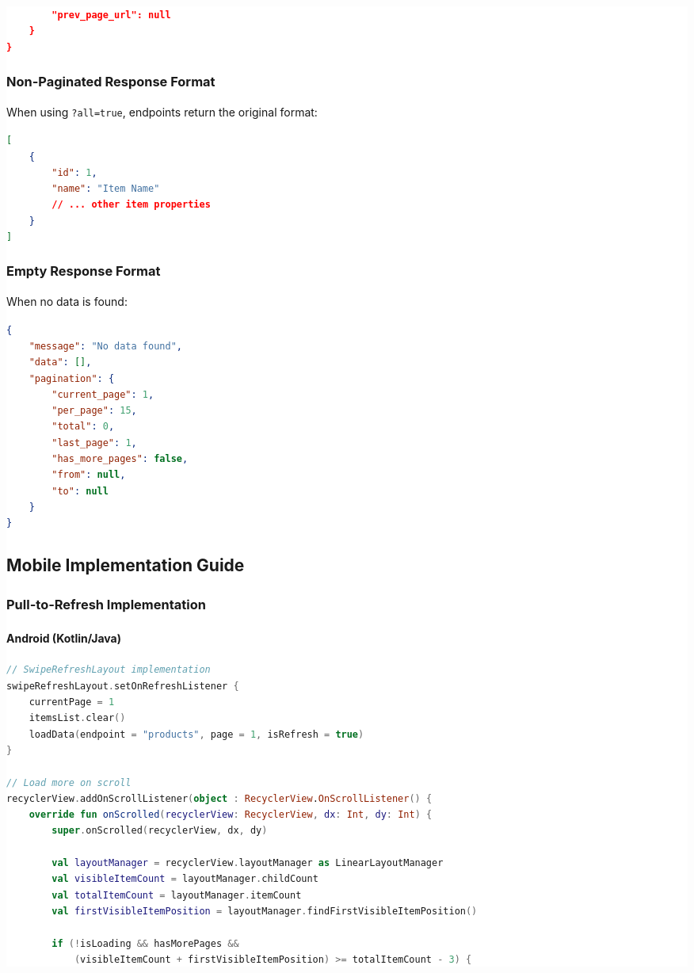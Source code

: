 ```json
        "prev_page_url": null
    }
}
```

### Non-Paginated Response Format

When using `?all=true`, endpoints return the original format:

```json
[
    {
        "id": 1,
        "name": "Item Name"
        // ... other item properties
    }
]
```

### Empty Response Format

When no data is found:

```json
{
    "message": "No data found",
    "data": [],
    "pagination": {
        "current_page": 1,
        "per_page": 15,
        "total": 0,
        "last_page": 1,
        "has_more_pages": false,
        "from": null,
        "to": null
    }
}
```

## Mobile Implementation Guide

### Pull-to-Refresh Implementation

#### Android (Kotlin/Java)

```kotlin
// SwipeRefreshLayout implementation
swipeRefreshLayout.setOnRefreshListener {
    currentPage = 1
    itemsList.clear()
    loadData(endpoint = "products", page = 1, isRefresh = true)
}

// Load more on scroll
recyclerView.addOnScrollListener(object : RecyclerView.OnScrollListener() {
    override fun onScrolled(recyclerView: RecyclerView, dx: Int, dy: Int) {
        super.onScrolled(recyclerView, dx, dy)

        val layoutManager = recyclerView.layoutManager as LinearLayoutManager
        val visibleItemCount = layoutManager.childCount
        val totalItemCount = layoutManager.itemCount
        val firstVisibleItemPosition = layoutManager.findFirstVisibleItemPosition()

        if (!isLoading && hasMorePages &&
            (visibleItemCount + firstVisibleItemPosition) >= totalItemCount - 3) {
```
